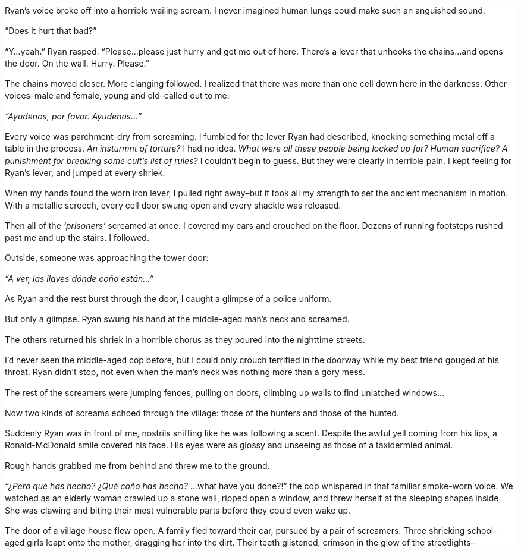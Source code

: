 Ryan’s voice broke off into a horrible wailing scream. I never imagined human lungs could make such an anguished sound.

“Does it hurt that bad?”

“Y…yeah.” Ryan rasped. “Please…please just hurry and get me out of here. There’s a lever that unhooks the chains…and opens the door. On the wall. Hurry. Please.”

The chains moved closer. More clanging followed. I realized that there was more than one cell down here in the darkness. Other voices–male and female, young and old–called out to me:

*“Ayudenos, por favor. Ayudenos…”* 

Every voice was parchment-dry from screaming. I fumbled for the lever Ryan had described, knocking something metal off a table in the process. *An insturmnt of torture?* I had no idea. *What were all these people being locked up for? Human sacrifice? A punishment for breaking some cult’s list of rules?* I couldn’t begin to guess. But they were clearly in terrible pain. I kept feeling for Ryan’s lever, and jumped at every shriek. 

When my hands found the worn iron lever, I pulled right away–but it took all my strength to set the ancient mechanism in motion. With a metallic screech, every cell door swung open and every shackle was released. 

Then all of the *‘prisoners’* screamed at once. I covered my ears and crouched on the floor. Dozens of running footsteps rushed past me and up the stairs. I followed.

Outside, someone was approaching the tower door: 

*“A ver, las llaves dónde coño están…”* 

As Ryan and the rest burst through the door, I caught a glimpse of a police uniform. 

But only a glimpse. Ryan swung his hand at the middle-aged man’s neck and screamed. 

The others returned his shriek in a horrible chorus as they poured into the nighttime streets. 

I’d never seen the middle-aged cop before, but I could only crouch terrified in the doorway while my best friend gouged at his throat. Ryan didn’t stop, not even when the man’s neck was nothing more than a gory mess. 

The rest of the screamers were jumping fences, pulling on doors, climbing up walls to find unlatched windows…

Now two kinds of screams echoed through the village: those of the hunters and those of the hunted. 

Suddenly Ryan was in front of me, nostrils sniffing like he was following a scent. Despite the awful yell coming from his lips, a Ronald-McDonald smile covered his face. His eyes were as glossy and unseeing as those of a taxidermied animal. 

Rough hands grabbed me from behind and threw me to the ground.

*“¿Pero qué has hecho? ¿Qué coño has hecho?* …what have you done?!”  the cop whispered in that familiar smoke-worn voice. We watched as an elderly woman crawled up a stone wall, ripped open a window, and threw herself at the sleeping shapes inside. She was clawing and biting their most vulnerable parts before they could even wake up. 

The door of a village house flew open. A family fled toward their car, pursued by a pair of screamers. Three shrieking school-aged girls leapt onto the mother, dragging her into the dirt. Their teeth glistened, crimson in the glow of the streetlights–
